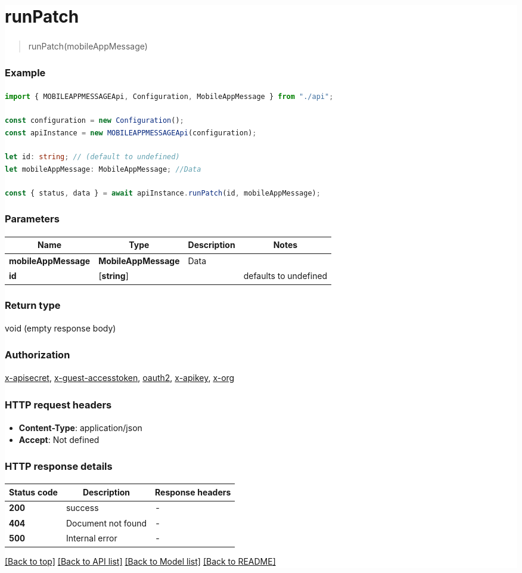 # **runPatch**

> runPatch(mobileAppMessage)

### Example

```typescript
import { MOBILEAPPMESSAGEApi, Configuration, MobileAppMessage } from "./api";

const configuration = new Configuration();
const apiInstance = new MOBILEAPPMESSAGEApi(configuration);

let id: string; // (default to undefined)
let mobileAppMessage: MobileAppMessage; //Data

const { status, data } = await apiInstance.runPatch(id, mobileAppMessage);
```

### Parameters

| Name                 | Type                 | Description | Notes                 |
| -------------------- | -------------------- | ----------- | --------------------- |
| **mobileAppMessage** | **MobileAppMessage** | Data        |                       |
| **id**               | [**string**]         |             | defaults to undefined |

### Return type

void (empty response body)

### Authorization

[x-apisecret](../README.md#x-apisecret), [x-guest-accesstoken](../README.md#x-guest-accesstoken), [oauth2](../README.md#oauth2), [x-apikey](../README.md#x-apikey), [x-org](../README.md#x-org)

### HTTP request headers

- **Content-Type**: application/json
- **Accept**: Not defined

### HTTP response details

| Status code | Description        | Response headers |
| ----------- | ------------------ | ---------------- |
| **200**     | success            | -                |
| **404**     | Document not found | -                |
| **500**     | Internal error     | -                |

[[Back to top]](#) [[Back to API list]](../README.md#documentation-for-api-endpoints) [[Back to Model list]](../README.md#documentation-for-models) [[Back to README]](../README.md)
